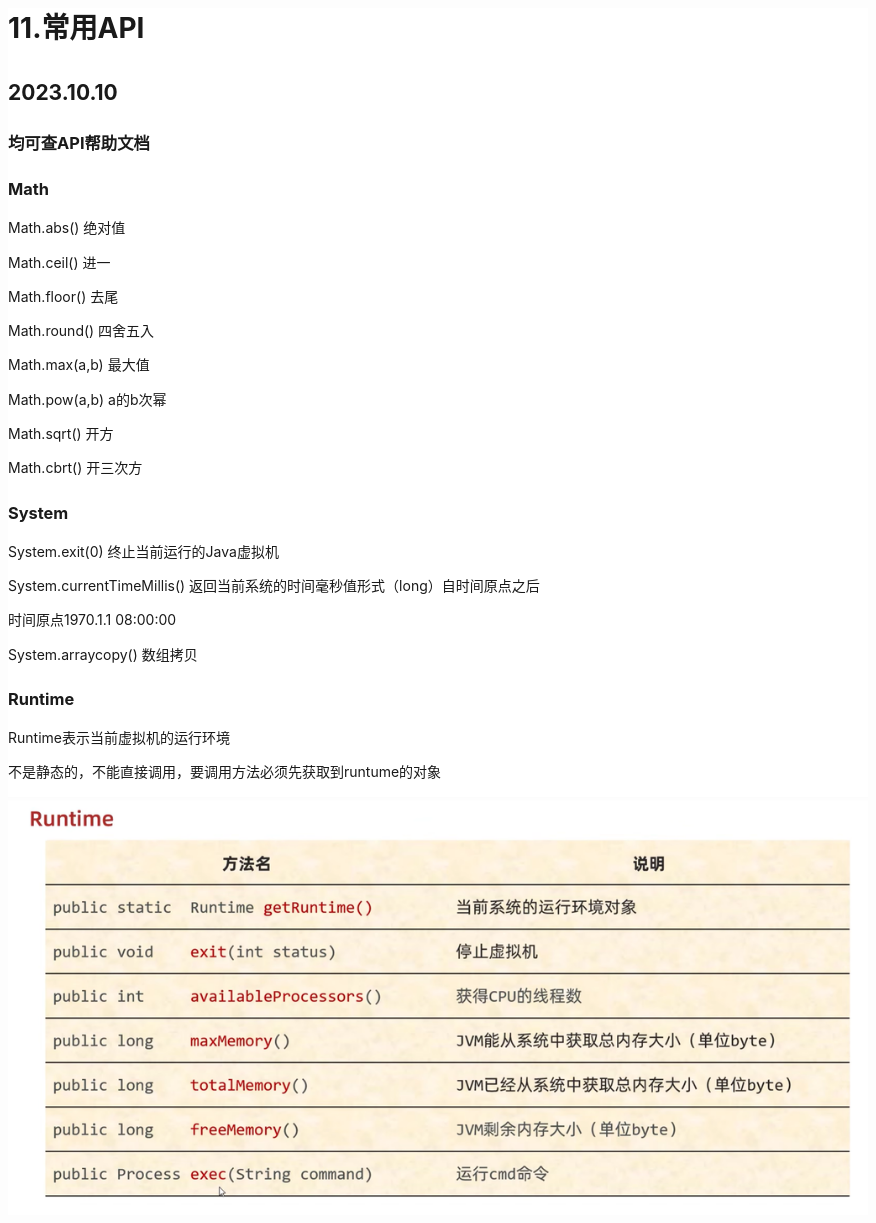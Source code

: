 # 11.常用API

## 2023.10.10

### 均可查API帮助文档

### Math

Math.abs()	绝对值

Math.ceil()    进一

Math.floor()	去尾

Math.round()	四舍五入

Math.max(a,b)	最大值

Math.pow(a,b)	a的b次幂

Math.sqrt()		开方

Math.cbrt()		开三次方



### System

System.exit(0)		终止当前运行的Java虚拟机

System.currentTimeMillis()		返回当前系统的时间毫秒值形式（long）自时间原点之后

时间原点1970.1.1 08:00:00

System.arraycopy()		数组拷贝



### Runtime

Runtime表示当前虚拟机的运行环境

不是静态的，不能直接调用，要调用方法必须先获取到runtume的对象

![image-20231010142557904](Images/image-20231010142557904.png)
